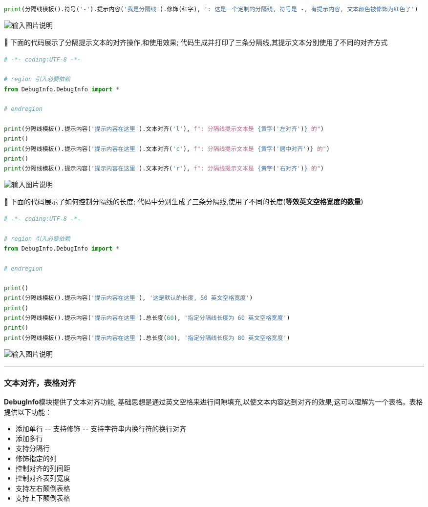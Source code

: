 ```python
print(分隔线模板().符号('-').提示内容('我是分隔线').修饰(红字), ': 这是一个定制的分隔线, 符号是 -, 有提示内容, 文本颜色被修饰为红色了')
```
![输入图片说明](demo%20%E5%88%86%E9%9A%94%E7%BA%BF%E7%94%9F%E6%88%90.jpg)

🎯 下面的代码展示了分隔提示文本的对齐操作,和使用效果; 代码生成并打印了三条分隔线,其提示文本分别使用了不同的对齐方式
```python
# -*- coding:UTF-8 -*-

# region 引入必要依赖
from DebugInfo.DebugInfo import *

# endregion

print(分隔线模板().提示内容('提示内容在这里').文本对齐('l'), f": 分隔线提示文本是 {黄字('左对齐')} 的")
print()
print(分隔线模板().提示内容('提示内容在这里').文本对齐('c'), f": 分隔线提示文本是 {黄字('居中对齐')} 的")
print()
print(分隔线模板().提示内容('提示内容在这里').文本对齐('r'), f": 分隔线提示文本是 {黄字('右对齐')} 的")
```
![输入图片说明](demo%20%E5%88%86%E9%9A%94%E7%BA%BF%20%E6%8F%90%E7%A4%BA%E6%96%87%E6%9C%AC%E5%AF%B9%E9%BD%90.jpg)

🎯 下面的代码展示了如何控制分隔线的长度; 代码中分别生成了三条分隔线,使用了不同的长度(**等效英文空格宽度的数量**)
```python
# -*- coding:UTF-8 -*-

# region 引入必要依赖
from DebugInfo.DebugInfo import *

# endregion

print()
print(分隔线模板().提示内容('提示内容在这里'), '这是默认的长度, 50 英文空格宽度')
print()
print(分隔线模板().提示内容('提示内容在这里').总长度(60), '指定分隔线长度为 60 英文空格宽度')
print()
print(分隔线模板().提示内容('提示内容在这里').总长度(80), '指定分隔线长度为 80 英文空格宽度')
```
![输入图片说明](demo%20%E5%88%86%E9%9A%94%E7%BA%BF%20%E4%B8%8D%E5%90%8C%E9%95%BF%E5%BA%A6%E7%9A%84%E5%88%86%E9%9A%94%E7%BA%BF.jpg)

***
### 文本对齐，表格对齐
**DebugInfo**模块提供了文本对齐功能, 基础思想是通过英文空格来进行间隙填充,以使文本内容达到对齐的效果,这可以理解为一个表格。表格提供以下功能：
- 添加单行
-- 支持修饰
-- 支持字符串内换行符的换行对齐
- 添加多行
- 支持分隔行
- 修饰指定的列
- 控制对齐的列间距
- 控制对齐表列宽度
- 支持左右颠倒表格
- 支持上下颠倒表格
